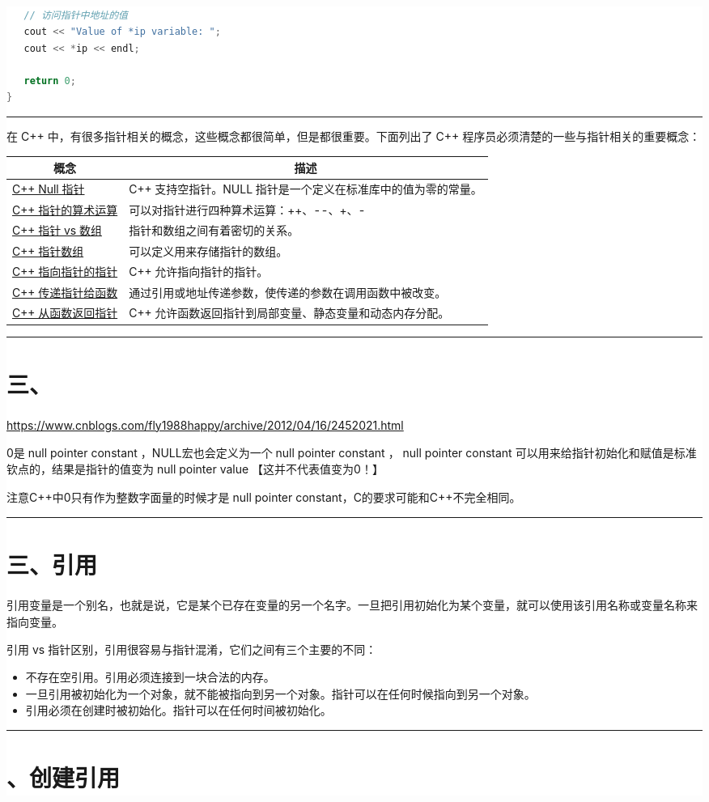 ```cpp
   // 访问指针中地址的值
   cout << "Value of *ip variable: ";
   cout << *ip << endl;
 
   return 0;
}
```

---

在 C++ 中，有很多指针相关的概念，这些概念都很简单，但是都很重要。下面列出了 C++ 程序员必须清楚的一些与指针相关的重要概念：

|概念|描述|
|---|---|
|[C++ Null 指针](https://www.runoob.com/cplusplus/cpp-null-pointers.html "C++ Null 指针")|C++ 支持空指针。NULL 指针是一个定义在标准库中的值为零的常量。|
|[C++ 指针的算术运算](https://www.runoob.com/cplusplus/cpp-pointer-arithmetic.html "C++ 指针的算术运算")|可以对指针进行四种算术运算：++、--、+、-|
|[C++ 指针 vs 数组](https://www.runoob.com/cplusplus/cpp-pointers-vs-arrays.html "C++ 指针 vs 数组")|指针和数组之间有着密切的关系。|
|[C++ 指针数组](https://www.runoob.com/cplusplus/cpp-array-of-pointers.html "C++ 指针数组")|可以定义用来存储指针的数组。|
|[C++ 指向指针的指针](https://www.runoob.com/cplusplus/cpp-pointer-to-pointer.html "C++ 指向指针的指针")|C++ 允许指向指针的指针。|
|[C++ 传递指针给函数](https://www.runoob.com/cplusplus/cpp-passing-pointers-to-functions.html "C++ 传递指针给函数")|通过引用或地址传递参数，使传递的参数在调用函数中被改变。|
|[C++ 从函数返回指针](https://www.runoob.com/cplusplus/cpp-return-pointer-from-functions.html "C++ 从函数返回指针")|C++ 允许函数返回指针到局部变量、静态变量和动态内存分配。|

---

# 三、

https://www.cnblogs.com/fly1988happy/archive/2012/04/16/2452021.html

0是 null pointer constant ，NULL宏也会定义为一个 null pointer constant ， null pointer constant 可以用来给指针初始化和赋值是标准钦点的，结果是指针的值变为 null pointer value 【这并不代表值变为0！】

注意C++中0只有作为整数字面量的时候才是 null pointer constant，C的要求可能和C++不完全相同。


---

# 三、引用

引用变量是一个别名，也就是说，它是某个已存在变量的另一个名字。一旦把引用初始化为某个变量，就可以使用该引用名称或变量名称来指向变量。

引用 vs 指针区别，引用很容易与指针混淆，它们之间有三个主要的不同：
- 不存在空引用。引用必须连接到一块合法的内存。
- 一旦引用被初始化为一个对象，就不能被指向到另一个对象。指针可以在任何时候指向到另一个对象。
- 引用必须在创建时被初始化。指针可以在任何时间被初始化。

---

# 、创建引用
